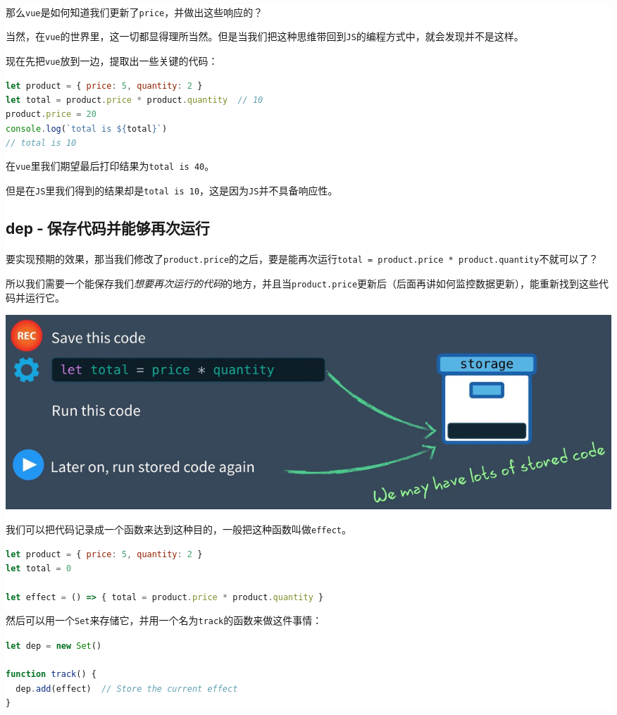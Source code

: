 那么`vue`是如何知道我们更新了`price`，并做出这些响应的？

当然，在`vue`的世界里，这一切都显得理所当然。但是当我们把这种思维带回到`JS`的编程方式中，就会发现并不是这样。

现在先把`vue`放到一边，提取出一些关键的代码：

```javascript
let product = { price: 5, quantity: 2 }
let total = product.price * product.quantity  // 10
product.price = 20
console.log(`total is ${total}`)
// total is 10
```

在`vue`里我们期望最后打印结果为`total is 40`。

但是在`JS`里我们得到的结果却是`total is 10`，这是因为`JS`并不具备响应性。


## dep - 保存代码并能够再次运行

要实现预期的效果，那当我们修改了`product.price`的之后，要是能再次运行`total = product.price * product.quantity`不就可以了？

所以我们需要一个能保存我们*想要再次运行的代码*的地方，并且当`product.price`更新后（后面再讲如何监控数据更新），能重新找到这些代码并运行它。

![save_code](./images/save_code.jpg)

我们可以把代码记录成一个函数来达到这种目的，一般把这种函数叫做`effect`。

```javascript
let product = { price: 5, quantity: 2 }
let total = 0

let effect = () => { total = product.price * product.quantity }
```

然后可以用一个`Set`来存储它，并用一个名为`track`的函数来做这件事情：

```javascript
let dep = new Set()

function track() {
  dep.add(effect)  // Store the current effect
}
```
